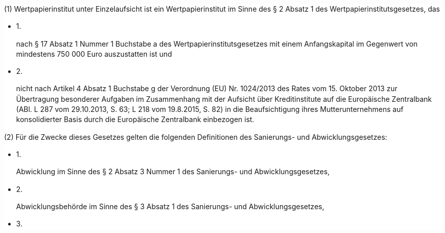 <div>

<div class="jnhtml">

<div>

<div class="jurAbsatz">

(1) Wertpapierinstitut unter Einzelaufsicht ist ein Wertpapierinstitut
im Sinne des § 2 Absatz 1 des Wertpapierinstitutsgesetzes, das

  - 1\.
    
    <div style="">
    
    nach § 17 Absatz 1 Nummer 1 Buchstabe a des
    Wertpapierinstitutsgesetzes mit einem Anfangskapital im Gegenwert
    von mindestens 750 000 Euro auszustatten ist und
    
    </div>

  - 2\.
    
    <div style="">
    
    nicht nach Artikel 4 Absatz 1 Buchstabe g der Verordnung (EU) Nr.
    1024/2013 des Rates vom 15. Oktober 2013 zur Übertragung besonderer
    Aufgaben im Zusammenhang mit der Aufsicht über Kreditinstitute auf
    die Europäische Zentralbank (ABl. L 287 vom 29.10.2013, S. 63; L 218
    vom 19.8.2015, S. 82) in die Beaufsichtigung ihres
    Mutterunternehmens auf konsolidierter Basis durch die Europäische
    Zentralbank einbezogen ist.
    
    </div>

</div>

<div class="jurAbsatz">

(2) Für die Zwecke dieses Gesetzes gelten die folgenden Definitionen des
Sanierungs- und Abwicklungsgesetzes:

  - 1\.
    
    <div style="">
    
    Abwicklung im Sinne des § 2 Absatz 3 Nummer 1 des Sanierungs- und
    Abwicklungsgesetzes,
    
    </div>

  - 2\.
    
    <div style="">
    
    Abwicklungsbehörde im Sinne des § 3 Absatz 1 des Sanierungs- und
    Abwicklungsgesetzes,
    
    </div>

  - 3\.
    